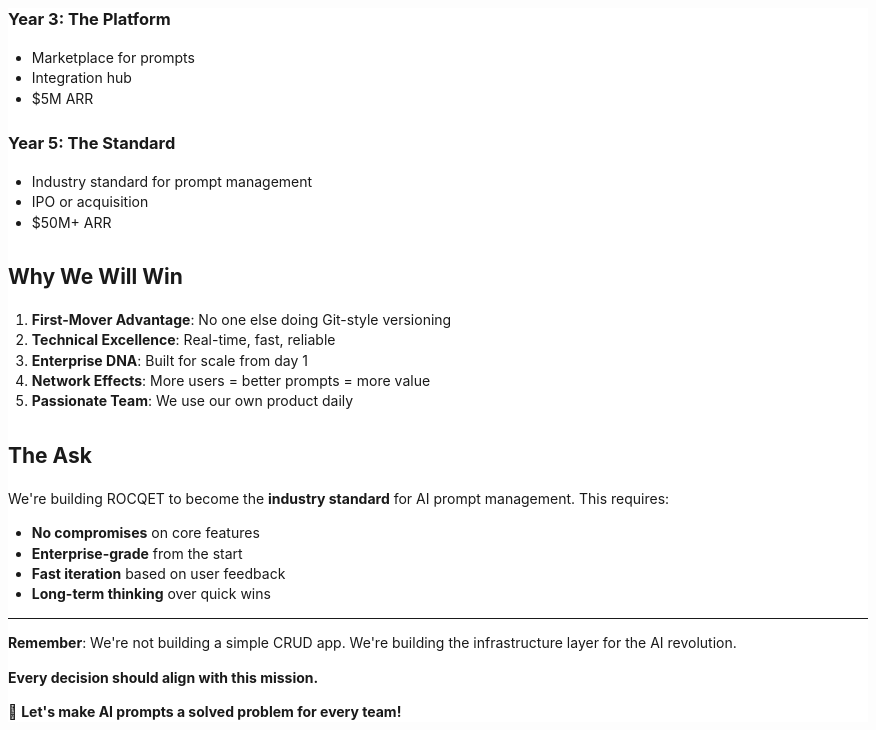 ### Year 3: The Platform
- Marketplace for prompts
- Integration hub
- $5M ARR

### Year 5: The Standard
- Industry standard for prompt management
- IPO or acquisition
- $50M+ ARR

## Why We Will Win

1. **First-Mover Advantage**: No one else doing Git-style versioning
2. **Technical Excellence**: Real-time, fast, reliable
3. **Enterprise DNA**: Built for scale from day 1
4. **Network Effects**: More users = better prompts = more value
5. **Passionate Team**: We use our own product daily

## The Ask

We're building ROCQET to become the **industry standard** for AI prompt management. This requires:
- **No compromises** on core features
- **Enterprise-grade** from the start
- **Fast iteration** based on user feedback
- **Long-term thinking** over quick wins

---

**Remember**: We're not building a simple CRUD app. We're building the infrastructure layer for the AI revolution.

**Every decision should align with this mission.**

🚀 **Let's make AI prompts a solved problem for every team!**